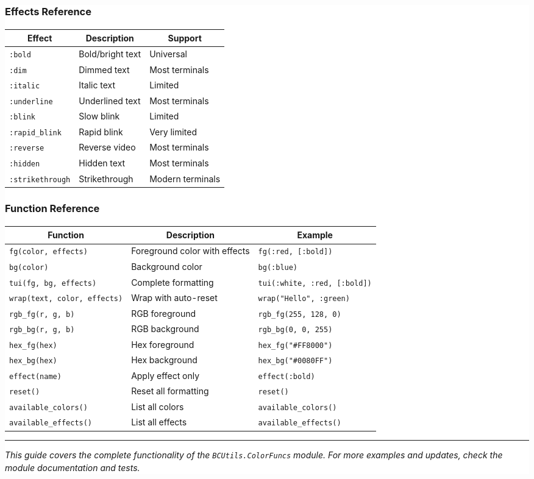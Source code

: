 ### Effects Reference

| Effect | Description | Support |
|--------|-------------|---------|
| `:bold` | Bold/bright text | Universal |
| `:dim` | Dimmed text | Most terminals |
| `:italic` | Italic text | Limited |
| `:underline` | Underlined text | Most terminals |
| `:blink` | Slow blink | Limited |
| `:rapid_blink` | Rapid blink | Very limited |
| `:reverse` | Reverse video | Most terminals |
| `:hidden` | Hidden text | Most terminals |
| `:strikethrough` | Strikethrough | Modern terminals |

### Function Reference

| Function | Description | Example |
|----------|-------------|---------|
| `fg(color, effects)` | Foreground color with effects | `fg(:red, [:bold])` |
| `bg(color)` | Background color | `bg(:blue)` |
| `tui(fg, bg, effects)` | Complete formatting | `tui(:white, :red, [:bold])` |
| `wrap(text, color, effects)` | Wrap with auto-reset | `wrap("Hello", :green)` |
| `rgb_fg(r, g, b)` | RGB foreground | `rgb_fg(255, 128, 0)` |
| `rgb_bg(r, g, b)` | RGB background | `rgb_bg(0, 0, 255)` |
| `hex_fg(hex)` | Hex foreground | `hex_fg("#FF8000")` |
| `hex_bg(hex)` | Hex background | `hex_bg("#0080FF")` |
| `effect(name)` | Apply effect only | `effect(:bold)` |
| `reset()` | Reset all formatting | `reset()` |
| `available_colors()` | List all colors | `available_colors()` |
| `available_effects()` | List all effects | `available_effects()` |

---

*This guide covers the complete functionality of the `BCUtils.ColorFuncs` module. For more examples and updates, check the module documentation and tests.*
